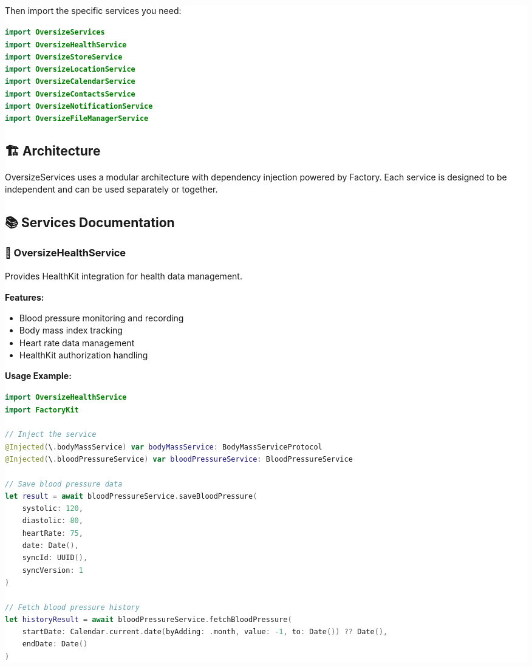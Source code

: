 Then import the specific services you need:

```swift
import OversizeServices
import OversizeHealthService
import OversizeStoreService
import OversizeLocationService
import OversizeCalendarService
import OversizeContactsService
import OversizeNotificationService
import OversizeFileManagerService
```

## 🏗️ Architecture

OversizeServices uses a modular architecture with dependency injection powered by Factory. Each service is designed to be independent and can be used separately or together.

## 📚 Services Documentation

### 🏥 OversizeHealthService

Provides HealthKit integration for health data management.

**Features:**
- Blood pressure monitoring and recording
- Body mass index tracking
- Heart rate data management
- HealthKit authorization handling

**Usage Example:**

```swift
import OversizeHealthService
import FactoryKit

// Inject the service
@Injected(\.bodyMassService) var bodyMassService: BodyMassServiceProtocol
@Injected(\.bloodPressureService) var bloodPressureService: BloodPressureService

// Save blood pressure data
let result = await bloodPressureService.saveBloodPressure(
    systolic: 120,
    diastolic: 80,
    heartRate: 75,
    date: Date(),
    syncId: UUID(),
    syncVersion: 1
)

// Fetch blood pressure history
let historyResult = await bloodPressureService.fetchBloodPressure(
    startDate: Calendar.current.date(byAdding: .month, value: -1, to: Date()) ?? Date(),
    endDate: Date()
)
```
